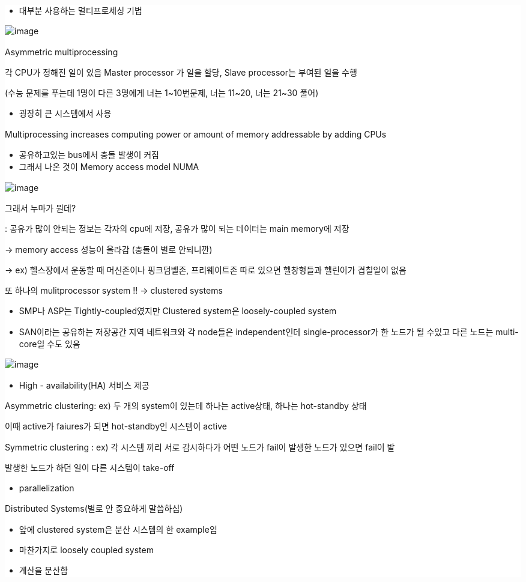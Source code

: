 - 대부분 사용하는 멀티프로세싱 기법


![image](https://user-images.githubusercontent.com/87630540/167259410-9702aef2-a8db-4db6-96da-6cc8d5421ed9.png)


Asymmetric multiprocessing

각 CPU가 정해진 일이 있음 Master processor 가 일을 할당, Slave processor는 부여된 일을 수행

(수능 문제를 푸는데 1명이 다른 3명에게 너는 1~10번문제, 너는 11~20, 너는 21~30 풀어)

- 굉장히 큰 시스템에서 사용



Multiprocessing increases computing power or amount of memory addressable by adding CPUs
- 공유하고있는 bus에서 충돌 발생이 커짐
-  그래서 나온 것이 Memory access model NUMA



![image](https://user-images.githubusercontent.com/87630540/167259463-654e8b18-e611-4bb5-bc8c-15f03db6970c.png)


그래서 누마가 뭔데?

: 공유가 많이 안되는 정보는 각자의 cpu에 저장, 공유가 많이 되는 데이터는 main memory에 저장

-> memory access 성능이 올라감 (충돌이 별로 안되니깐)

-> ex) 헬스장에서 운동할 때 머신존이나 핑크덤벨존, 프리웨이트존 따로 있으면 헬창형들과 헬린이가 겹칠일이 없음


또 하나의 mulitprocessor system !! -> clustered systems

- SMP나 ASP는 Tightly-coupled였지만 Clustered system은 loosely-coupled system

- SAN이라는 공유하는 저장공간 지역 네트워크와 각 node들은 independent인데 single-processor가 한 노드가 될 수있고 다른 노드는 multi-core일 수도 있음




![image](https://user-images.githubusercontent.com/87630540/167259515-00a7db9d-8205-4c24-8398-c30d69c715fe.png)

- High - availability(HA) 서비스 제공

Asymmetric clustering: ex) 두 개의 system이 있는데 하나는 active상태, 하나는 hot-standby 상태

이때 active가 faiures가 되면 hot-standby인 시스템이 active

Symmetric clustering : ex) 각 시스템 끼리 서로 감시하다가 어떤 노드가 fail이 발생한 노드가 있으면 fail이 발

발생한 노드가 하던 일이 다른 시스템이 take-off


- parallelization


Distributed Systems(별로 안 중요하게 말씀하심)

- 앞에 clustered system은 분산 시스템의 한 example임

- 마찬가지로 loosely coupled system

- 계산을 분산함

